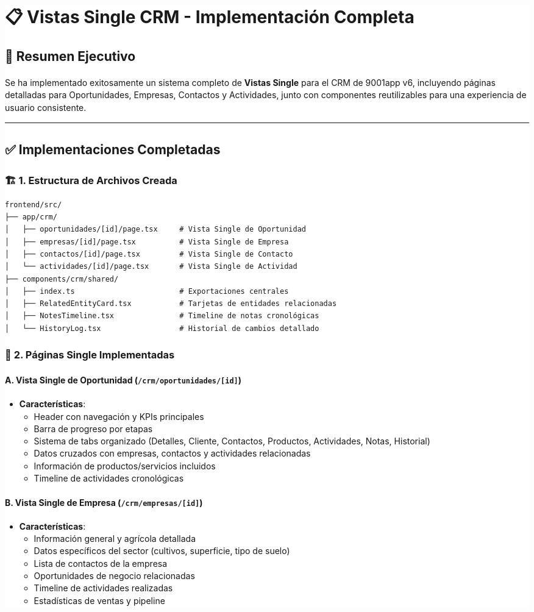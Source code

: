 # 📋 Vistas Single CRM - Implementación Completa

## 🎯 Resumen Ejecutivo

Se ha implementado exitosamente un sistema completo de **Vistas Single** para el CRM de 9001app v6, incluyendo páginas detalladas para Oportunidades, Empresas, Contactos y Actividades, junto con componentes reutilizables para una experiencia de usuario consistente.

---

## ✅ Implementaciones Completadas

### 🏗️ **1. Estructura de Archivos Creada**

```
frontend/src/
├── app/crm/
│   ├── oportunidades/[id]/page.tsx     # Vista Single de Oportunidad
│   ├── empresas/[id]/page.tsx          # Vista Single de Empresa  
│   ├── contactos/[id]/page.tsx         # Vista Single de Contacto
│   └── actividades/[id]/page.tsx       # Vista Single de Actividad
├── components/crm/shared/
│   ├── index.ts                        # Exportaciones centrales
│   ├── RelatedEntityCard.tsx           # Tarjetas de entidades relacionadas
│   ├── NotesTimeline.tsx               # Timeline de notas cronológicas
│   └── HistoryLog.tsx                  # Historial de cambios detallado
```

### 📄 **2. Páginas Single Implementadas**

#### **A. Vista Single de Oportunidad** (`/crm/oportunidades/[id]`)
- **Características**:
  - Header con navegación y KPIs principales
  - Barra de progreso por etapas
  - Sistema de tabs organizado (Detalles, Cliente, Contactos, Productos, Actividades, Notas, Historial)
  - Datos cruzados con empresas, contactos y actividades relacionadas
  - Información de productos/servicios incluidos
  - Timeline de actividades cronológicas

#### **B. Vista Single de Empresa** (`/crm/empresas/[id]`)
- **Características**:
  - Información general y agrícola detallada
  - Datos específicos del sector (cultivos, superficie, tipo de suelo)
  - Lista de contactos de la empresa
  - Oportunidades de negocio relacionadas
  - Timeline de actividades realizadas
  - Estadísticas de ventas y pipeline
